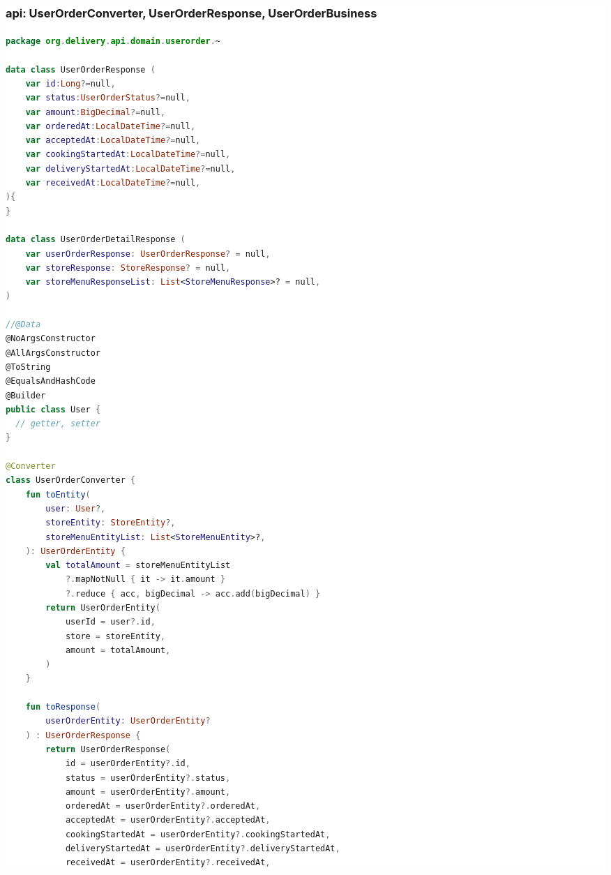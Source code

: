 ### api: UserOrderConverter, UserOrderResponse, UserOrderBusiness
```kotlin
package org.delivery.api.domain.userorder.~

data class UserOrderResponse (
    var id:Long?=null,
    var status:UserOrderStatus?=null,
    var amount:BigDecimal?=null,
    var orderedAt:LocalDateTime?=null,
    var acceptedAt:LocalDateTime?=null,
    var cookingStartedAt:LocalDateTime?=null,
    var deliveryStartedAt:LocalDateTime?=null,
    var receivedAt:LocalDateTime?=null,
){
}

data class UserOrderDetailResponse (
    var userOrderResponse: UserOrderResponse? = null,
    var storeResponse: StoreResponse? = null,
    var storeMenuResponseList: List<StoreMenuResponse>? = null,
)

//@Data
@NoArgsConstructor
@AllArgsConstructor
@ToString
@EqualsAndHashCode
@Builder
public class User {
  // getter, setter
}

@Converter
class UserOrderConverter {
    fun toEntity(
        user: User?,
        storeEntity: StoreEntity?,
        storeMenuEntityList: List<StoreMenuEntity>?,
    ): UserOrderEntity {
        val totalAmount = storeMenuEntityList
            ?.mapNotNull { it -> it.amount }
            ?.reduce { acc, bigDecimal -> acc.add(bigDecimal) }
        return UserOrderEntity(
            userId = user?.id,
            store = storeEntity,
            amount = totalAmount,
        )
    }

    fun toResponse(
        userOrderEntity: UserOrderEntity?
    ) : UserOrderResponse {
        return UserOrderResponse(
            id = userOrderEntity?.id,
            status = userOrderEntity?.status,
            amount = userOrderEntity?.amount,
            orderedAt = userOrderEntity?.orderedAt,
            acceptedAt = userOrderEntity?.acceptedAt,
            cookingStartedAt = userOrderEntity?.cookingStartedAt,
            deliveryStartedAt = userOrderEntity?.deliveryStartedAt,
            receivedAt = userOrderEntity?.receivedAt,

```